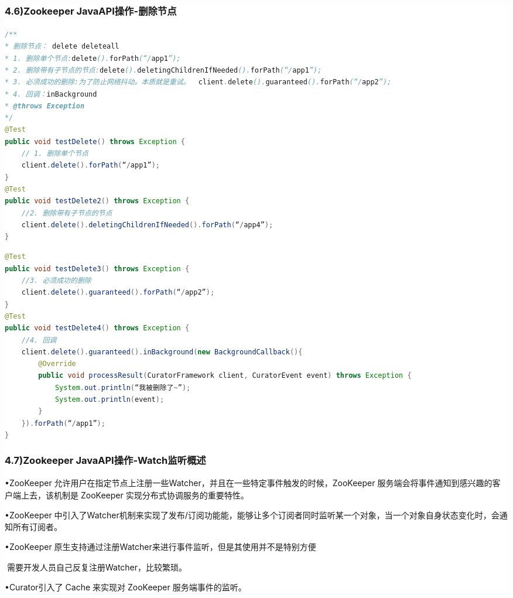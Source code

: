 ### 4.6)Zookeeper JavaAPI操作-删除节点

```JAVA
/**
* 删除节点： delete deleteall
* 1. 删除单个节点:delete().forPath(“/app1”);
* 2. 删除带有子节点的节点:delete().deletingChildrenIfNeeded().forPath(“/app1”);
* 3. 必须成功的删除:为了防止网络抖动。本质就是重试。  client.delete().guaranteed().forPath(“/app2”);
* 4. 回调：inBackground
* @throws Exception
*/
@Test
public void testDelete() throws Exception {
    // 1. 删除单个节点
    client.delete().forPath(“/app1”);
}
@Test
public void testDelete2() throws Exception {
    //2. 删除带有子节点的节点
    client.delete().deletingChildrenIfNeeded().forPath(“/app4”);
}
```

```JAVA
@Test
public void testDelete3() throws Exception {
    //3. 必须成功的删除
    client.delete().guaranteed().forPath(“/app2”);
}
@Test
public void testDelete4() throws Exception {
    //4. 回调
    client.delete().guaranteed().inBackground(new BackgroundCallback(){
        @Override
        public void processResult(CuratorFramework client, CuratorEvent event) throws Exception {
            System.out.println(“我被删除了~”);
            System.out.println(event);
        }
    }).forPath(“/app1”);
}
```

### 4.7)Zookeeper JavaAPI操作-Watch监听概述

•ZooKeeper 允许用户在指定节点上注册一些Watcher，并且在一些特定事件触发的时候，ZooKeeper 服务端会将事件通知到感兴趣的客户端上去，该机制是 ZooKeeper 实现分布式协调服务的重要特性。

•ZooKeeper 中引入了Watcher机制来实现了发布/订阅功能能，能够让多个订阅者同时监听某一个对象，当一个对象自身状态变化时，会通知所有订阅者。

•ZooKeeper 原生支持通过注册Watcher来进行事件监听，但是其使用并不是特别方便

​    需要开发人员自己反复注册Watcher，比较繁琐。

•Curator引入了 Cache 来实现对 ZooKeeper 服务端事件的监听。
